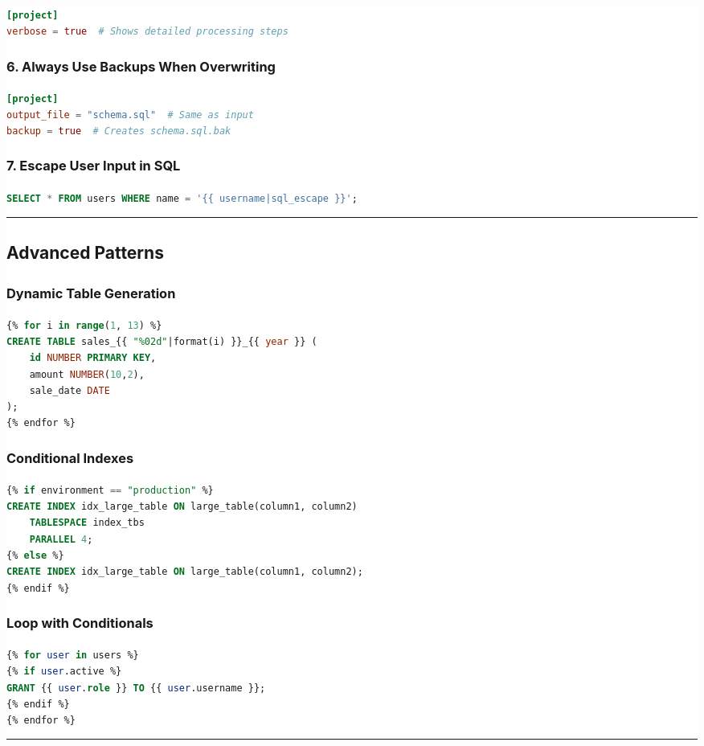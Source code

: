 ```toml
[project]
verbose = true  # Shows detailed processing steps
```

### 6. Always Use Backups When Overwriting

```toml
[project]
output_file = "schema.sql"  # Same as input
backup = true  # Creates schema.sql.bak
```

### 7. Escape User Input in SQL

```sql
SELECT * FROM users WHERE name = '{{ username|sql_escape }}';
```

---

## Advanced Patterns

### Dynamic Table Generation

```sql
{% for i in range(1, 13) %}
CREATE TABLE sales_{{ "%02d"|format(i) }}_{{ year }} (
    id NUMBER PRIMARY KEY,
    amount NUMBER(10,2),
    sale_date DATE
);
{% endfor %}
```

### Conditional Indexes

```sql
{% if environment == "production" %}
CREATE INDEX idx_large_table ON large_table(column1, column2)
    TABLESPACE index_tbs
    PARALLEL 4;
{% else %}
CREATE INDEX idx_large_table ON large_table(column1, column2);
{% endif %}
```

### Loop with Conditionals

```sql
{% for user in users %}
{% if user.active %}
GRANT {{ user.role }} TO {{ user.username }};
{% endif %}
{% endfor %}
```

---